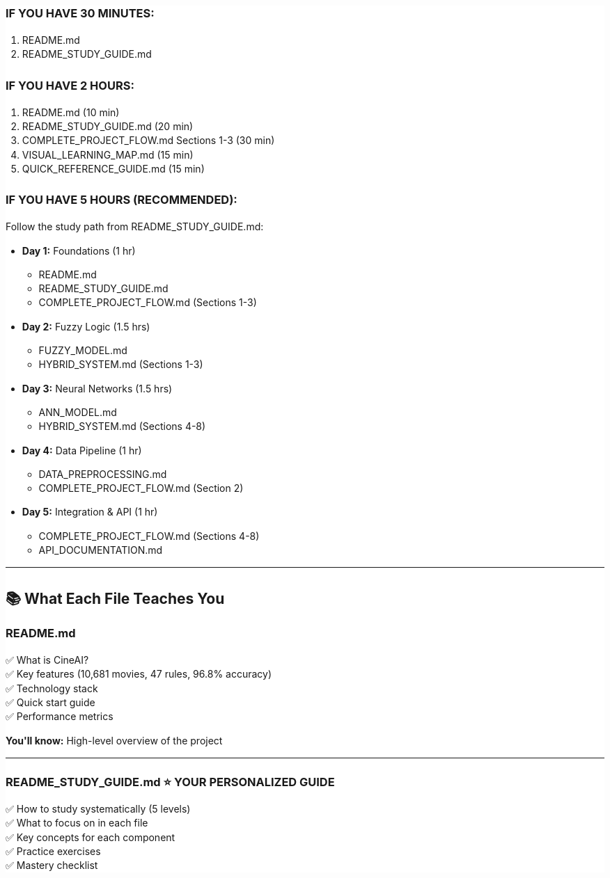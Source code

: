 ### IF YOU HAVE 30 MINUTES:
1. README.md
2. README_STUDY_GUIDE.md

### IF YOU HAVE 2 HOURS:
1. README.md (10 min)
2. README_STUDY_GUIDE.md (20 min)
3. COMPLETE_PROJECT_FLOW.md Sections 1-3 (30 min)
4. VISUAL_LEARNING_MAP.md (15 min)
5. QUICK_REFERENCE_GUIDE.md (15 min)

### IF YOU HAVE 5 HOURS (RECOMMENDED):
Follow the study path from README_STUDY_GUIDE.md:
- **Day 1:** Foundations (1 hr)
  - README.md
  - README_STUDY_GUIDE.md
  - COMPLETE_PROJECT_FLOW.md (Sections 1-3)

- **Day 2:** Fuzzy Logic (1.5 hrs)
  - FUZZY_MODEL.md
  - HYBRID_SYSTEM.md (Sections 1-3)

- **Day 3:** Neural Networks (1.5 hrs)
  - ANN_MODEL.md
  - HYBRID_SYSTEM.md (Sections 4-8)

- **Day 4:** Data Pipeline (1 hr)
  - DATA_PREPROCESSING.md
  - COMPLETE_PROJECT_FLOW.md (Section 2)

- **Day 5:** Integration & API (1 hr)
  - COMPLETE_PROJECT_FLOW.md (Sections 4-8)
  - API_DOCUMENTATION.md

---

## 📚 What Each File Teaches You

### README.md
✅ What is CineAI?  
✅ Key features (10,681 movies, 47 rules, 96.8% accuracy)  
✅ Technology stack  
✅ Quick start guide  
✅ Performance metrics  

**You'll know:** High-level overview of the project

---

### README_STUDY_GUIDE.md ⭐ YOUR PERSONALIZED GUIDE
✅ How to study systematically (5 levels)  
✅ What to focus on in each file  
✅ Key concepts for each component  
✅ Practice exercises  
✅ Mastery checklist  
